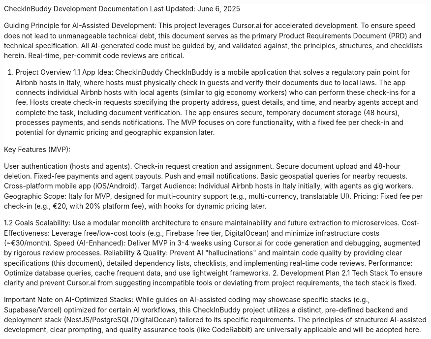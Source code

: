 CheckInBuddy Development Documentation
Last Updated: June 6, 2025

Guiding Principle for AI-Assisted Development: This project leverages Cursor.ai for accelerated development. To ensure speed does not lead to unmanageable technical debt, this document serves as the primary Product Requirements Document (PRD) and technical specification. All AI-generated code must be guided by, and validated against, the principles, structures, and checklists herein. Real-time, per-commit code reviews are critical.

1. Project Overview
1.1 App Idea: CheckInBuddy
CheckInBuddy is a mobile application that solves a regulatory pain point for Airbnb hosts in Italy, where hosts must physically check in guests and verify their documents due to local laws. The app connects individual Airbnb hosts with local agents (similar to gig economy workers) who can perform these check-ins for a fee. Hosts create check-in requests specifying the property address, guest details, and time, and nearby agents accept and complete the task, including document verification. The app ensures secure, temporary document storage (48 hours), processes payments, and sends notifications. The MVP focuses on core functionality, with a fixed fee per check-in and potential for dynamic pricing and geographic expansion later.

Key Features (MVP):

User authentication (hosts and agents).
Check-in request creation and assignment.
Secure document upload and 48-hour deletion.
Fixed-fee payments and agent payouts.
Push and email notifications.
Basic geospatial queries for nearby requests.
Cross-platform mobile app (iOS/Android).
Target Audience: Individual Airbnb hosts in Italy initially, with agents as gig workers.
Geographic Scope: Italy for MVP, designed for multi-country support (e.g., multi-currency, translatable UI).
Pricing: Fixed fee per check-in (e.g., €20, with 20% platform fee), with hooks for dynamic pricing later.

1.2 Goals
Scalability: Use a modular monolith architecture to ensure maintainability and future extraction to microservices.
Cost-Effectiveness: Leverage free/low-cost tools (e.g., Firebase free tier, DigitalOcean) and minimize infrastructure costs (~€30/month).
Speed (AI-Enhanced): Deliver MVP in 3-4 weeks using Cursor.ai for code generation and debugging, augmented by rigorous review processes.
Reliability & Quality: Prevent AI "hallucinations" and maintain code quality by providing clear specifications (this document), detailed dependency lists, checklists, and implementing real-time code reviews.
Performance: Optimize database queries, cache frequent data, and use lightweight frameworks.
2. Development Plan
2.1 Tech Stack
To ensure clarity and prevent Cursor.ai from suggesting incompatible tools or deviating from project requirements, the tech stack is fixed.

Important Note on AI-Optimized Stacks: While guides on AI-assisted coding may showcase specific stacks (e.g., Supabase/Vercel) optimized for certain AI workflows, this CheckInBuddy project utilizes a distinct, pre-defined backend and deployment stack (NestJS/PostgreSQL/DigitalOcean) tailored to its specific requirements. The principles of structured AI-assisted development, clear prompting, and quality assurance tools (like CodeRabbit) are universally applicable and will be adopted here.

